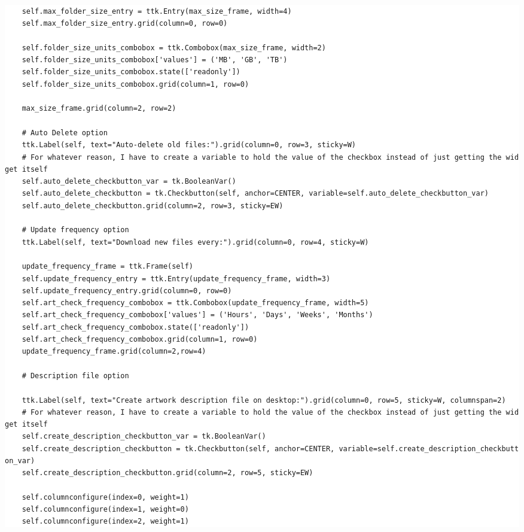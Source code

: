         self.max_folder_size_entry = ttk.Entry(max_size_frame, width=4)
        self.max_folder_size_entry.grid(column=0, row=0)

        self.folder_size_units_combobox = ttk.Combobox(max_size_frame, width=2)
        self.folder_size_units_combobox['values'] = ('MB', 'GB', 'TB')
        self.folder_size_units_combobox.state(['readonly'])
        self.folder_size_units_combobox.grid(column=1, row=0)

        max_size_frame.grid(column=2, row=2)

        # Auto Delete option
        ttk.Label(self, text="Auto-delete old files:").grid(column=0, row=3, sticky=W)
        # For whatever reason, I have to create a variable to hold the value of the checkbox instead of just getting the widget itself
        self.auto_delete_checkbutton_var = tk.BooleanVar()
        self.auto_delete_checkbutton = tk.Checkbutton(self, anchor=CENTER, variable=self.auto_delete_checkbutton_var)
        self.auto_delete_checkbutton.grid(column=2, row=3, sticky=EW)

        # Update frequency option
        ttk.Label(self, text="Download new files every:").grid(column=0, row=4, sticky=W)

        update_frequency_frame = ttk.Frame(self)
        self.update_frequency_entry = ttk.Entry(update_frequency_frame, width=3)
        self.update_frequency_entry.grid(column=0, row=0)
        self.art_check_frequency_combobox = ttk.Combobox(update_frequency_frame, width=5)
        self.art_check_frequency_combobox['values'] = ('Hours', 'Days', 'Weeks', 'Months')
        self.art_check_frequency_combobox.state(['readonly'])
        self.art_check_frequency_combobox.grid(column=1, row=0)
        update_frequency_frame.grid(column=2,row=4)

        # Description file option
        
        ttk.Label(self, text="Create artwork description file on desktop:").grid(column=0, row=5, sticky=W, columnspan=2)
        # For whatever reason, I have to create a variable to hold the value of the checkbox instead of just getting the widget itself
        self.create_description_checkbutton_var = tk.BooleanVar()
        self.create_description_checkbutton = tk.Checkbutton(self, anchor=CENTER, variable=self.create_description_checkbutton_var)
        self.create_description_checkbutton.grid(column=2, row=5, sticky=EW)

        self.columnconfigure(index=0, weight=1)
        self.columnconfigure(index=1, weight=0)
        self.columnconfigure(index=2, weight=1)
